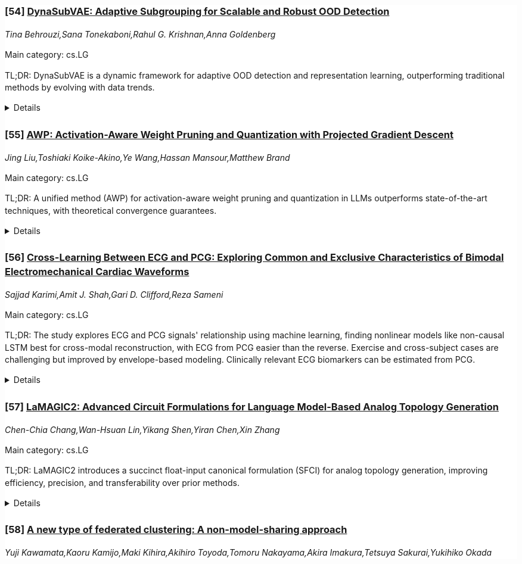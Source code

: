 
### [54] [DynaSubVAE: Adaptive Subgrouping for Scalable and Robust OOD Detection](https://arxiv.org/abs/2506.10200)
*Tina Behrouzi,Sana Tonekaboni,Rahul G. Krishnan,Anna Goldenberg*

Main category: cs.LG

TL;DR: DynaSubVAE is a dynamic framework for adaptive OOD detection and representation learning, outperforming traditional methods by evolving with data trends.


<details><summary>Details</summary></details>


### [55] [AWP: Activation-Aware Weight Pruning and Quantization with Projected Gradient Descent](https://arxiv.org/abs/2506.10205)
*Jing Liu,Toshiaki Koike-Akino,Ye Wang,Hassan Mansour,Matthew Brand*

Main category: cs.LG

TL;DR: A unified method (AWP) for activation-aware weight pruning and quantization in LLMs outperforms state-of-the-art techniques, with theoretical convergence guarantees.


<details><summary>Details</summary></details>


### [56] [Cross-Learning Between ECG and PCG: Exploring Common and Exclusive Characteristics of Bimodal Electromechanical Cardiac Waveforms](https://arxiv.org/abs/2506.10212)
*Sajjad Karimi,Amit J. Shah,Gari D. Clifford,Reza Sameni*

Main category: cs.LG

TL;DR: The study explores ECG and PCG signals' relationship using machine learning, finding nonlinear models like non-causal LSTM best for cross-modal reconstruction, with ECG from PCG easier than the reverse. Exercise and cross-subject cases are challenging but improved by envelope-based modeling. Clinically relevant ECG biomarkers can be estimated from PCG.


<details><summary>Details</summary></details>


### [57] [LaMAGIC2: Advanced Circuit Formulations for Language Model-Based Analog Topology Generation](https://arxiv.org/abs/2506.10235)
*Chen-Chia Chang,Wan-Hsuan Lin,Yikang Shen,Yiran Chen,Xin Zhang*

Main category: cs.LG

TL;DR: LaMAGIC2 introduces a succinct float-input canonical formulation (SFCI) for analog topology generation, improving efficiency, precision, and transferability over prior methods.


<details><summary>Details</summary></details>


### [58] [A new type of federated clustering: A non-model-sharing approach](https://arxiv.org/abs/2506.10244)
*Yuji Kawamata,Kaoru Kamijo,Maki Kihira,Akihiro Toyoda,Tomoru Nakayama,Akira Imakura,Tetsuya Sakurai,Yukihiko Okada*
